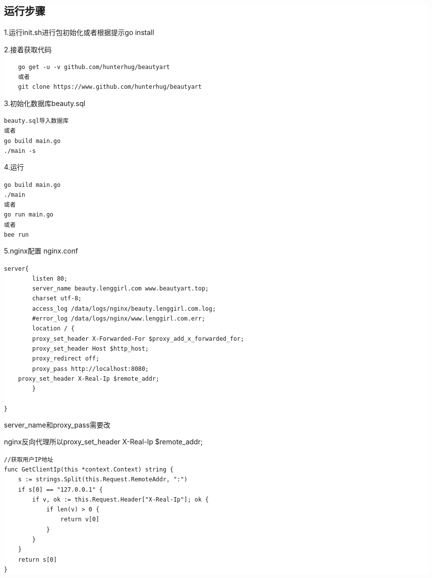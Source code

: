 ## 运行步骤
1.运行init.sh进行包初始化或者根据提示go install

2.接着获取代码

```
    go get -u -v github.com/hunterhug/beautyart
    或者
	git clone https://www.github.com/hunterhug/beautyart
```

3.初始化数据库beauty.sql

```
beauty.sql导入数据库
或者
go build main.go 
./main -s
```

4.运行

```
go build main.go
./main
或者
go run main.go
或者
bee run
```

5.nginx配置 nginx.conf

```
server{
        listen 80;
        server_name beauty.lenggirl.com www.beautyart.top;
        charset utf-8;
        access_log /data/logs/nginx/beauty.lenggirl.com.log;
        #error_log /data/logs/nginx/www.lenggirl.com.err;
        location / {
        proxy_set_header X-Forwarded-For $proxy_add_x_forwarded_for;
        proxy_set_header Host $http_host;
        proxy_redirect off;
        proxy_pass http://localhost:8080;
	proxy_set_header X-Real-Ip $remote_addr;
        }
        
}
```

server_name和proxy_pass需要改

nginx反向代理所以proxy_set_header X-Real-Ip $remote_addr;

```
//获取用户IP地址
func GetClientIp(this *context.Context) string {
	s := strings.Split(this.Request.RemoteAddr, ":")
	if s[0] == "127.0.0.1" {
		if v, ok := this.Request.Header["X-Real-Ip"]; ok {
			if len(v) > 0 {
				return v[0]
			}
		}
	}
	return s[0]
}
```
